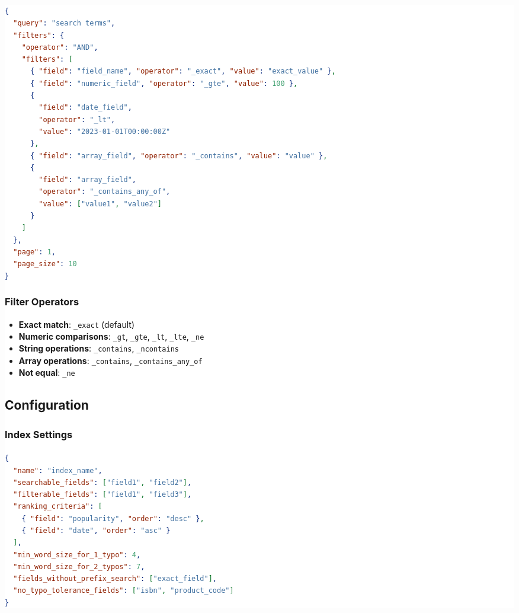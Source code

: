 ```json
{
  "query": "search terms",
  "filters": {
    "operator": "AND",
    "filters": [
      { "field": "field_name", "operator": "_exact", "value": "exact_value" },
      { "field": "numeric_field", "operator": "_gte", "value": 100 },
      {
        "field": "date_field",
        "operator": "_lt",
        "value": "2023-01-01T00:00:00Z"
      },
      { "field": "array_field", "operator": "_contains", "value": "value" },
      {
        "field": "array_field",
        "operator": "_contains_any_of",
        "value": ["value1", "value2"]
      }
    ]
  },
  "page": 1,
  "page_size": 10
}
```

### Filter Operators

- **Exact match**: `_exact` (default)
- **Numeric comparisons**: `_gt`, `_gte`, `_lt`, `_lte`, `_ne`
- **String operations**: `_contains`, `_ncontains`
- **Array operations**: `_contains`, `_contains_any_of`
- **Not equal**: `_ne`

## Configuration

### Index Settings

```json
{
  "name": "index_name",
  "searchable_fields": ["field1", "field2"],
  "filterable_fields": ["field1", "field3"],
  "ranking_criteria": [
    { "field": "popularity", "order": "desc" },
    { "field": "date", "order": "asc" }
  ],
  "min_word_size_for_1_typo": 4,
  "min_word_size_for_2_typos": 7,
  "fields_without_prefix_search": ["exact_field"],
  "no_typo_tolerance_fields": ["isbn", "product_code"]
}
```
